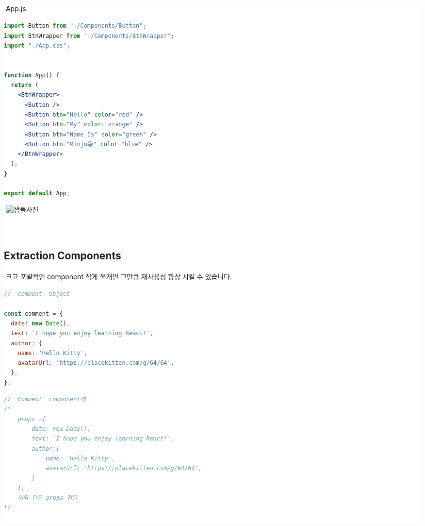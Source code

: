 ​
App.js
​

```jsx
import Button from "./Components/Button";
import BtnWrapper from "./Components/BtnWrapper";
import "./App.css";
​
​
function App() {
  return (
    <BtnWrapper>
      <Button />
      <Button btn="Hello" color="red" />
      <Button btn="My" color="orange" />
      <Button btn="Name Is" color="green" />
      <Button btn="Minju😁" color="blue" />
    </BtnWrapper>
  );
}
​
export default App;
```

​
![샘플사진](https://s3.us-west-2.amazonaws.com/secure.notion-static.com/dd14412e-27fb-4d10-a6e6-813e7ddda033/Untitled.png?X-Amz-Algorithm=AWS4-HMAC-SHA256&X-Amz-Credential=AKIAT73L2G45O3KS52Y5%2F20210321%2Fus-west-2%2Fs3%2Faws4_request&X-Amz-Date=20210321T153404Z&X-Amz-Expires=86400&X-Amz-Signature=cde98354a85c7dea6905edbbd8b94f7450bfff8dd4c034e251e36725a6214fea&X-Amz-SignedHeaders=host&response-content-disposition=filename%20%3D%22Untitled.png%22)
​
<br>
<br>
​

## Extraction Components

​
크고 포괄적인 component 작게 쪼개면 그만큼 재사용성 향상 시킬 수 있습니다.
​

```jsx
// 'comment' object
​
const comment = {
  date: new Date(),
  text: 'I hope you enjoy learning React!',
  author: {
    name: 'Hello Kitty',
    avatarUrl: 'https://placekitten.com/g/64/64',
  },
};
```


```jsx
// 'Comment' component에
/*
	props ={
		date: new Date(),
		text: 'I hope you enjoy learning React!',
		author:{
			name: 'Hello Kitty',
			avatarUrl: 'https://placekitten.com/g/64/64',
		}
	};
	이와 같은 props 전달
*/
​
```